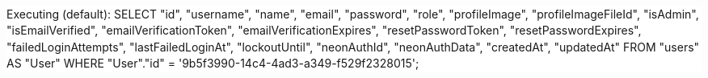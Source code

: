 Executing (default): SELECT "id", "username", "name", "email", "password", "role", "profileImage", "profileImageFileId", "isAdmin", "isEmailVerified", "emailVerificationToken", "emailVerificationExpires", "resetPasswordToken", "resetPasswordExpires", "failedLoginAttempts", "lastFailedLoginAt", "lockoutUntil", "neonAuthId", "neonAuthData", "createdAt", "updatedAt" FROM "users" AS "User" WHERE "User"."id" = '9b5f3990-14c4-4ad3-a349-f529f2328015';